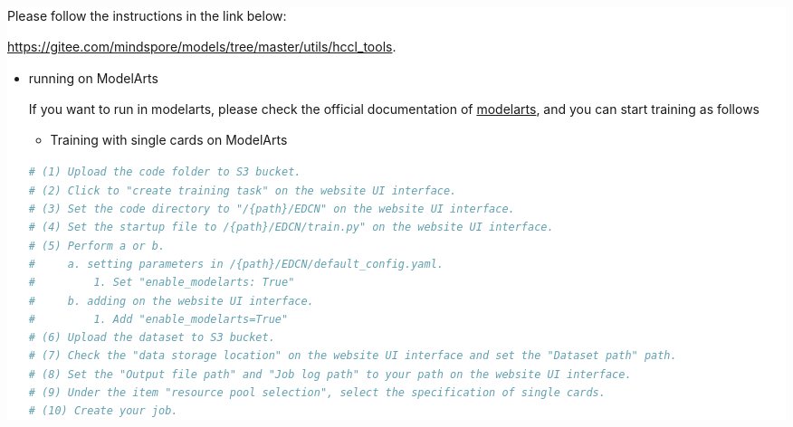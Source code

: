   Please follow the instructions in the link below:

  <https://gitee.com/mindspore/models/tree/master/utils/hccl_tools>.

- running on ModelArts

  If you want to run in modelarts, please check the official documentation of [modelarts](https://support.huaweicloud.com/modelarts/), and you can start training as follows

    - Training with single cards on ModelArts

    ```python
    # (1) Upload the code folder to S3 bucket.
    # (2) Click to "create training task" on the website UI interface.
    # (3) Set the code directory to "/{path}/EDCN" on the website UI interface.
    # (4) Set the startup file to /{path}/EDCN/train.py" on the website UI interface.
    # (5) Perform a or b.
    #     a. setting parameters in /{path}/EDCN/default_config.yaml.
    #         1. Set "enable_modelarts: True"
    #     b. adding on the website UI interface.
    #         1. Add "enable_modelarts=True"
    # (6) Upload the dataset to S3 bucket.
    # (7) Check the "data storage location" on the website UI interface and set the "Dataset path" path.
    # (8) Set the "Output file path" and "Job log path" to your path on the website UI interface.
    # (9) Under the item "resource pool selection", select the specification of single cards.
    # (10) Create your job.
    ```
